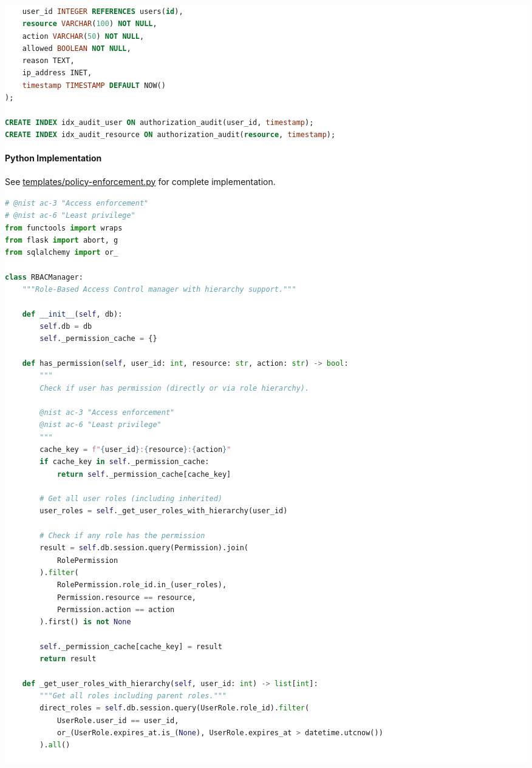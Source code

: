 ```sql
    user_id INTEGER REFERENCES users(id),
    resource VARCHAR(100) NOT NULL,
    action VARCHAR(50) NOT NULL,
    allowed BOOLEAN NOT NULL,
    reason TEXT,
    ip_address INET,
    timestamp TIMESTAMP DEFAULT NOW()
);

CREATE INDEX idx_audit_user ON authorization_audit(user_id, timestamp);
CREATE INDEX idx_audit_resource ON authorization_audit(resource, timestamp);
```

#### Python Implementation

See [templates/policy-enforcement.py](templates/policy-enforcement.py) for complete implementation.

```python
# @nist ac-3 "Access enforcement"
# @nist ac-6 "Least privilege"
from functools import wraps
from flask import abort, g
from sqlalchemy import or_

class RBACManager:
    """Role-Based Access Control manager with hierarchy support."""
    
    def __init__(self, db):
        self.db = db
        self._permission_cache = {}
    
    def has_permission(self, user_id: int, resource: str, action: str) -> bool:
        """
        Check if user has permission (directly or via role hierarchy).
        
        @nist ac-3 "Access enforcement"
        @nist ac-6 "Least privilege"
        """
        cache_key = f"{user_id}:{resource}:{action}"
        if cache_key in self._permission_cache:
            return self._permission_cache[cache_key]
        
        # Get all user roles (including inherited)
        user_roles = self._get_user_roles_with_hierarchy(user_id)
        
        # Check if any role has the permission
        result = self.db.session.query(Permission).join(
            RolePermission
        ).filter(
            RolePermission.role_id.in_(user_roles),
            Permission.resource == resource,
            Permission.action == action
        ).first() is not None
        
        self._permission_cache[cache_key] = result
        return result
    
    def _get_user_roles_with_hierarchy(self, user_id: int) -> list[int]:
        """Get all roles including parent roles."""
        direct_roles = self.db.session.query(UserRole.role_id).filter(
            UserRole.user_id == user_id,
            or_(UserRole.expires_at.is_(None), UserRole.expires_at > datetime.utcnow())
        ).all()
        
```